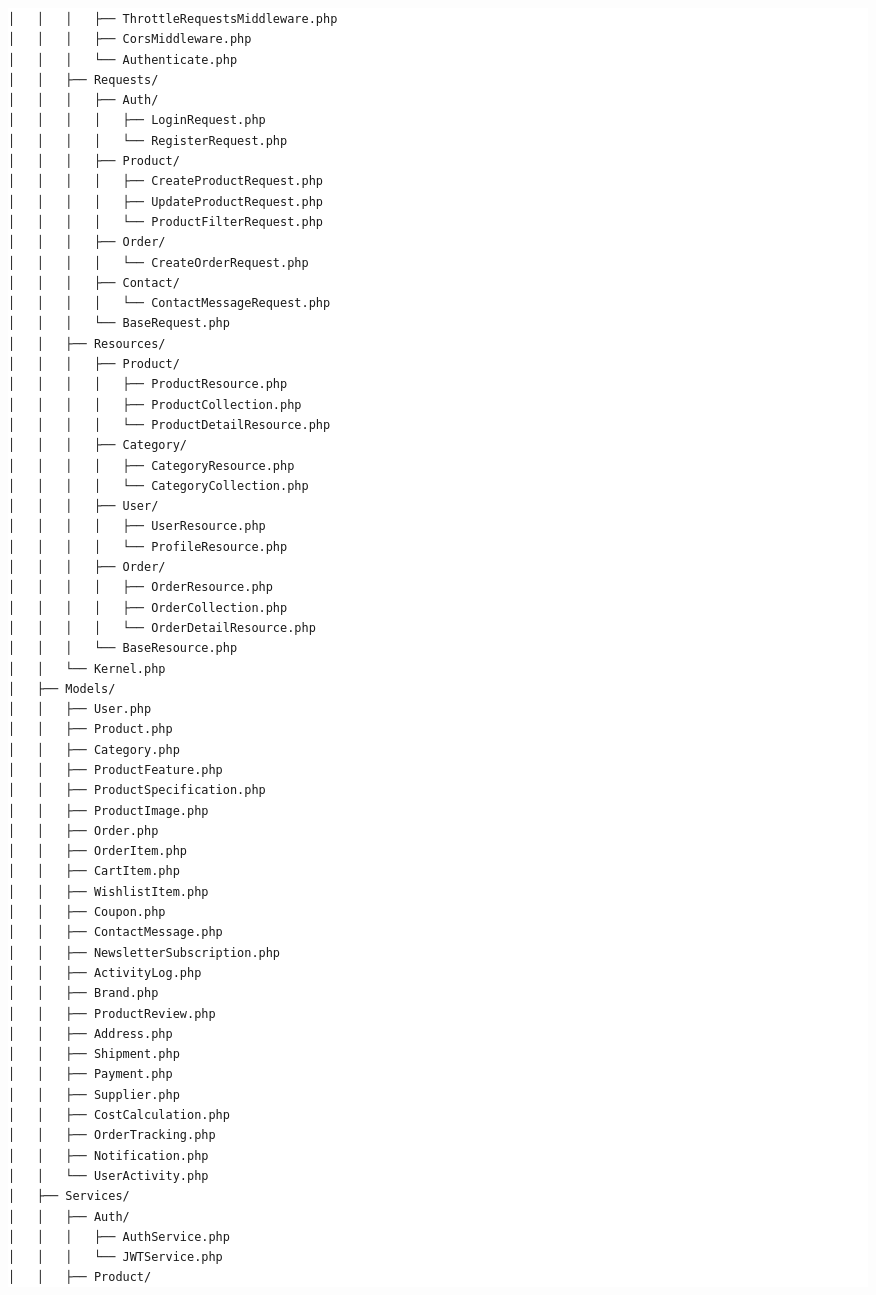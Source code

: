 ```
│   │   │   ├── ThrottleRequestsMiddleware.php
│   │   │   ├── CorsMiddleware.php
│   │   │   └── Authenticate.php
│   │   ├── Requests/
│   │   │   ├── Auth/
│   │   │   │   ├── LoginRequest.php
│   │   │   │   └── RegisterRequest.php
│   │   │   ├── Product/
│   │   │   │   ├── CreateProductRequest.php
│   │   │   │   ├── UpdateProductRequest.php
│   │   │   │   └── ProductFilterRequest.php
│   │   │   ├── Order/
│   │   │   │   └── CreateOrderRequest.php
│   │   │   ├── Contact/
│   │   │   │   └── ContactMessageRequest.php
│   │   │   └── BaseRequest.php
│   │   ├── Resources/
│   │   │   ├── Product/
│   │   │   │   ├── ProductResource.php
│   │   │   │   ├── ProductCollection.php
│   │   │   │   └── ProductDetailResource.php
│   │   │   ├── Category/
│   │   │   │   ├── CategoryResource.php
│   │   │   │   └── CategoryCollection.php
│   │   │   ├── User/
│   │   │   │   ├── UserResource.php
│   │   │   │   └── ProfileResource.php
│   │   │   ├── Order/
│   │   │   │   ├── OrderResource.php
│   │   │   │   ├── OrderCollection.php
│   │   │   │   └── OrderDetailResource.php
│   │   │   └── BaseResource.php
│   │   └── Kernel.php
│   ├── Models/
│   │   ├── User.php
│   │   ├── Product.php
│   │   ├── Category.php
│   │   ├── ProductFeature.php
│   │   ├── ProductSpecification.php
│   │   ├── ProductImage.php
│   │   ├── Order.php
│   │   ├── OrderItem.php
│   │   ├── CartItem.php
│   │   ├── WishlistItem.php
│   │   ├── Coupon.php
│   │   ├── ContactMessage.php
│   │   ├── NewsletterSubscription.php
│   │   ├── ActivityLog.php
│   │   ├── Brand.php
│   │   ├── ProductReview.php
│   │   ├── Address.php
│   │   ├── Shipment.php
│   │   ├── Payment.php
│   │   ├── Supplier.php
│   │   ├── CostCalculation.php
│   │   ├── OrderTracking.php
│   │   ├── Notification.php
│   │   └── UserActivity.php
│   ├── Services/
│   │   ├── Auth/
│   │   │   ├── AuthService.php
│   │   │   └── JWTService.php
│   │   ├── Product/
```